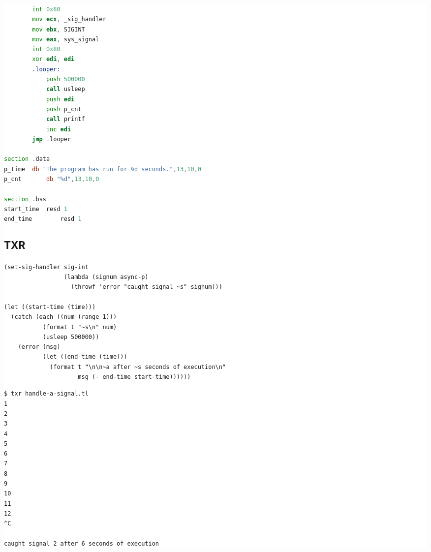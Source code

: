 ```asm
		int 0x80
		mov ecx, _sig_handler
		mov ebx, SIGINT
		mov eax, sys_signal
		int 0x80
		xor edi, edi
		.looper:
			push 500000
			call usleep
			push edi
			push p_cnt
			call printf
			inc edi
		jmp .looper

section .data
p_time	db "The program has run for %d seconds.",13,10,0
p_cnt		db "%d",13,10,0

section .bss
start_time	resd 1
end_time		resd 1

```




## TXR



```txr
(set-sig-handler sig-int
                 (lambda (signum async-p)
                   (throwf 'error "caught signal ~s" signum)))

(let ((start-time (time)))
  (catch (each ((num (range 1)))
           (format t "~s\n" num)
           (usleep 500000))
    (error (msg)
           (let ((end-time (time)))
             (format t "\n\n~a after ~s seconds of execution\n"
                     msg (- end-time start-time))))))
```


```txt
$ txr handle-a-signal.tl
1
2
3
4
5
6
7
8
9
10
11
12
^C

caught signal 2 after 6 seconds of execution
```
